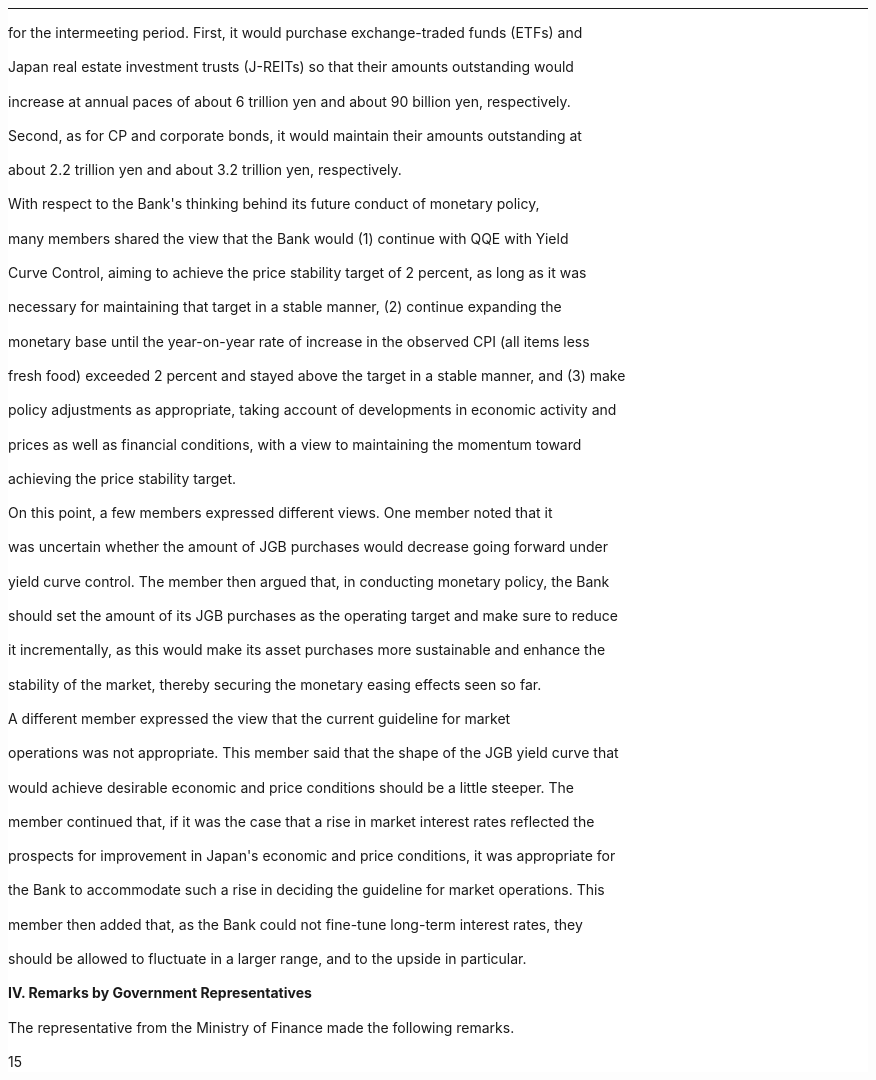 
-----

for the intermeeting period. First, it would purchase exchange-traded funds (ETFs) and

Japan real estate investment trusts (J-REITs) so that their amounts outstanding would

increase at annual paces of about 6 trillion yen and about 90 billion yen, respectively.

Second, as for CP and corporate bonds, it would maintain their amounts outstanding at

about 2.2 trillion yen and about 3.2 trillion yen, respectively.

With respect to the Bank's thinking behind its future conduct of monetary policy,

many members shared the view that the Bank would (1) continue with QQE with Yield

Curve Control, aiming to achieve the price stability target of 2 percent, as long as it was

necessary for maintaining that target in a stable manner, (2) continue expanding the

monetary base until the year-on-year rate of increase in the observed CPI (all items less

fresh food) exceeded 2 percent and stayed above the target in a stable manner, and (3) make

policy adjustments as appropriate, taking account of developments in economic activity and

prices as well as financial conditions, with a view to maintaining the momentum toward

achieving the price stability target.

On this point, a few members expressed different views. One member noted that it

was uncertain whether the amount of JGB purchases would decrease going forward under

yield curve control. The member then argued that, in conducting monetary policy, the Bank

should set the amount of its JGB purchases as the operating target and make sure to reduce

it incrementally, as this would make its asset purchases more sustainable and enhance the

stability of the market, thereby securing the monetary easing effects seen so far.

A different member expressed the view that the current guideline for market

operations was not appropriate. This member said that the shape of the JGB yield curve that

would achieve desirable economic and price conditions should be a little steeper. The

member continued that, if it was the case that a rise in market interest rates reflected the

prospects for improvement in Japan's economic and price conditions, it was appropriate for

the Bank to accommodate such a rise in deciding the guideline for market operations. This

member then added that, as the Bank could not fine-tune long-term interest rates, they

should be allowed to fluctuate in a larger range, and to the upside in particular.

**IV. Remarks by Government Representatives**

The representative from the Ministry of Finance made the following remarks.

15

